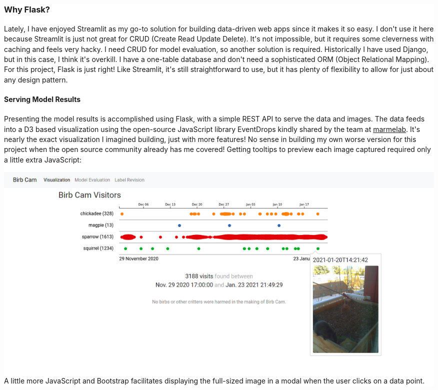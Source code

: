 
### Why Flask?

Lately, I have enjoyed Streamlit as my go-to solution for building data-driven web apps since it makes it so easy. I don't use it here because Streamlit is just not great for CRUD (Create Read Update Delete). It's not impossible, but it requires some cleverness with caching and feels very hacky. I need CRUD for model evaluation, so another solution is required. Historically I have used Django, but in this case, I think it's overkill. I have a one-table database and don't need a sophisticated ORM (Object Relational Mapping). For this project, Flask is just right! Like Streamlit, it's still straightforward to use, but it has plenty of flexibility to allow for just about any design pattern.

#### Serving Model Results

Presenting the model results is accomplished using Flask, with a simple REST API to serve the data and images. The data feeds into a D3 based visualization using the open-source JavaScript library EventDrops kindly shared by the team at [marmelab](https://github.com/marmelab/EventDrops). It's nearly the exact visualization I imagined building, just with more features! No sense in building my own worse version for this project when the open source community already has me covered! Getting tooltips to preview each image captured required only a little extra JavaScript: 

[![Visualization with tooltip](/img/2021-01-23-birbcam/birbcam_visualization.png)](/img/2021-01-23-birbcam/birbcam_visualization.png)

A little more JavaScript and Bootstrap facilitates displaying the full-sized image in a modal when the user clicks on a data point.
